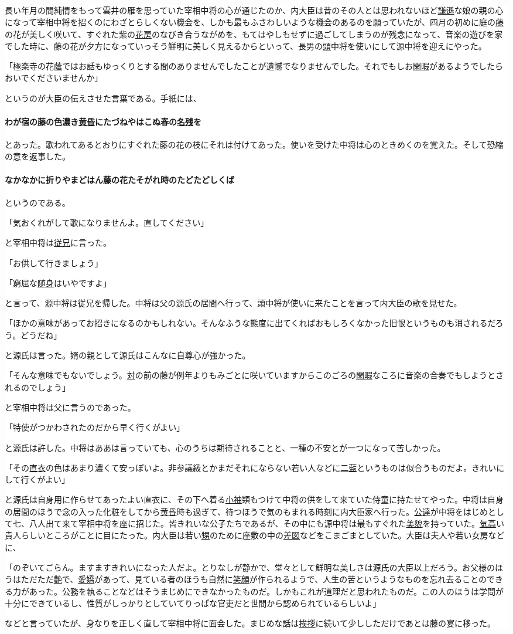 長い年月の間純情をもって雲井の雁を思っていた宰相中将の心が通じたのか、内大臣は昔のその人とは思われないほど[謙遜][v]な娘の親の心になって宰相中将を招くのにわざとらしくない機会を、しかも最もふさわしいような機会のあるのを願っていたが、四月の初めに庭の[藤][10]の花が美しく咲いて、すぐれた紫の[花房][11]のなびき合うながめを、もてはやしもせずに過ごしてしまうのが残念になって、音楽の遊びを家でした時に、藤の花が夕方になっていっそう鮮明に美しく見えるからといって、長男の[頭][12]中将を使いにして源中将を迎えにやった。

[v]: {{page.q}}=謙遜 "けんそん"
[10]: {{page.q}}=藤 "ふじ"
[11]: {{page.q}}=花房 "はなぶさ"
[12]: {{page.q}}=頭 "とうの"


「極楽寺の花[蔭][13]ではお話もゆっくりとする間のありませんでしたことが遺憾でなりませんでした。それでもしお[閑暇][14]があるようでしたらおいでくださいませんか」

[13]: {{page.q}}=蔭 "かげ"
[14]: {{page.q}}=閑暇 "ひま"


というのが大臣の伝えさせた言葉である。手紙には、

#### わが宿の藤の色濃き[黄昏][15]にたづねやはこぬ春の[名残][16]を

[15]: {{page.q}}=黄昏 "たそがれ"
[16]: {{page.q}}=名残 "なごり"

とあった。歌われてあるとおりにすぐれた藤の花の枝にそれは付けてあった。使いを受けた中将は心のときめくのを覚えた。そして恐縮の意を返事した。

#### なかなかに折りやまどはん藤の花たそがれ時のたどたどしくば

というのである。

「気おくれがして歌になりませんよ。直してください」

と宰相中将は[従兄][17]に言った。

[17]: {{page.q}}=従兄 "いとこ"


「お供して行きましょう」

「窮屈な[随身][18]はいやですよ」

[18]: {{page.q}}=随身 "ずいじん"


と言って、源中将は従兄を帰した。中将は父の源氏の居間へ行って、頭中将が使いに来たことを言って内大臣の歌を見せた。

「ほかの意味があってお招きになるのかもしれない。そんなふうな態度に出てくればおもしろくなかった旧恨というものも消されるだろう。どうだね」

と源氏は言った。婿の親として源氏はこんなに自尊心が強かった。

「そんな意味でもないでしょう。[対][19]の前の藤が例年よりもみごとに咲いていますからこのごろの[閑暇][1a]なころに音楽の合奏でもしようとされるのでしょう」

[19]: {{page.q}}=対 "たい"
[1a]: {{page.q}}=閑暇 "ひま"


と宰相中将は父に言うのであった。

「特使がつかわされたのだから早く行くがよい」

と源氏は許した。中将はああは言っていても、心のうちは期待されることと、一種の不安とが一つになって苦しかった。

「その[直衣][1b]の色はあまり濃くて安っぽいよ。非参議級とかまだそれにならない若い人などに[二藍][1c]というものは似合うものだよ。きれいにして行くがよい」

[1b]: {{page.q}}=直衣 "のうし"
[1c]: {{page.q}}=二藍 "ふたあい"


と源氏は自身用に作らせてあったよい直衣に、その下へ着る[小袖][1d]類もつけて中将の供をして来ていた侍童に持たせてやった。中将は自身の居間のほうで念の入った化粧をしてから[黄昏][1e]時も過ぎて、待つほうで気のもまれる時刻に内大臣家へ行った。[公達][1f]が中将をはじめとして七、八人出て来て宰相中将を座に招じた。皆きれいな公子たちであるが、その中にも源中将は最もすぐれた[美貌][1g]を持っていた。[気高][1h]い貴人らしいところがことに目にたった。内大臣は若い[甥][1i]のために座敷の中の[差図][1j]などをこまごまとしていた。大臣は夫人や若い女房などに、

[1d]: {{page.q}}=小袖 "こそで"
[1e]: {{page.q}}=黄昏 "たそがれ"
[1f]: {{page.q}}=公達 "きんだち"
[1g]: {{page.q}}=美貌 "びぼう"
[1h]: {{page.q}}=気高 "けだか"
[1i]: {{page.q}}=甥 "おい"
[1j]: {{page.q}}=差図 "さしず"


「のぞいてごらん。ますますきれいになった人だよ。とりなしが静かで、堂々として鮮明な美しさは源氏の大臣以上だろう。お父様のほうはただただ[艶][1k]で、[愛嬌][1l]があって、見ている者のほうも自然に[笑顔][1m]が作られるようで、人生の苦というようなものを忘れ去ることのできる力があった。公務を執ることなどはそうまじめにできなかったものだ。しかもこれが道理だと思われたものだ。この人のほうは学問が十分にできているし、性質がしっかりとしていてりっぱな官吏だと世間から認められているらしいよ」

[1k]: {{page.q}}=艶 "えん"
[1l]: {{page.q}}=愛嬌 "あいきょう"
[1m]: {{page.q}}=笑顔 "えがお"


などと言っていたが、身なりを正しく直して宰相中将に面会した。まじめな話は[挨拶][1n]に続いて少ししただけであとは藤の宴に移った。

[1n]: {{page.q}}=挨拶 "あいさつ"


[1]: {{page.q}}=仕度 "したく"
[2]: {{page.q}}=執拗 "しつよう"
[3]: {{page.q}}=伯父 "おじ"
[4]: {{page.q}}=煩悶 "はんもん"
[5]: {{page.q}}=雲井 "くもい"
[6]: {{page.q}}=雁 "かり"
[7]: {{page.q}}=洩 "も"
[8]: {{page.q}}=甥 "おい"
[9]: {{page.q}}=坐視 "ざし"
[a]: {{page.q}}=中務 "なかつかさ"
[b]: {{page.q}}=如何 "いかが"
[c]: {{page.q}}=二十日 "はつか"
[d]: {{page.q}}=御忌日 "おんきじつ"
[e]: {{page.q}}=参詣 "さんけい"
[f]: {{page.q}}=法会 "ほうえ"
[g]: {{page.q}}=遜色 "そんしょく"
[h]: {{page.q}}=風采 "ふうさい"
[i]: {{page.q}}=容貌 "ようぼう"
[j]: {{page.q}}=貴 "とうと"
[k]: {{page.q}}=朝臣 "あそん"
[l]: {{page.q}}=逢 "あ"
[m]: {{page.q}}=今日 "きょう"
[n]: {{page.q}}=親戚 "しんせき"
[o]: {{page.q}}=誦経 "ずきょう"
[p]: {{page.q}}=誠心 "まごころ"
[q]: {{page.q}}=霞 "かすみ"
[r]: {{page.q}}=景色 "けしき"
[s]: {{page.q}}=袖 "そで"
[t]: {{page.q}}=畏 "かしこ"
[u]: {{page.q}}=亡 "かく"
[1o]: {{page.q}}=惹 "ひ"
[1p]: {{page.q}}=憐 "あわれ"
[1q]: {{page.q}}=甥 "おい"
[1r]: {{page.q}}=伯父 "おじ"
[1s]: {{page.q}}=祖父 "じい"
[1t]: {{page.q}}=機嫌 "きげん"
[1u]: {{page.q}}=頭 "とうの"
[1v]: {{page.q}}=房 "ふさ"
[20]: {{page.q}}=注 "つ"
[21]: {{page.q}}=紐 "ひも"
[22]: {{page.q}}=逢 "あ"
[23]: {{page.q}}=梢 "こずえ"
[24]: {{page.q}}=弁 "べん"
[25]: {{page.q}}=催馬楽 "さいばら"
[26]: {{page.q}}=葦垣 "あしがき"
[27]: {{page.q}}=戯談 "じょうだん"
[28]: {{page.q}}=上手 "じょうず"
[29]: {{page.q}}=朝臣 "あそん"
[2a]: {{page.q}}=老人 "としより"
[2b]: {{page.q}}=蔭 "かげ"
[2c]: {{page.q}}=従弟 "いとこ"
[2d]: {{page.q}}=雲井 "くもい"
[2e]: {{page.q}}=雁 "かり"
[2f]: {{page.q}}=貴女 "きじょ"
[2g]: {{page.q}}=良人 "おっと"
[2h]: {{page.q}}=葦垣 "あしがき"
[2i]: {{page.q}}=河口 "かはぐち"
[2j]: {{page.q}}=垣 "がき"
[2k]: {{page.q}}=謡 "うた"
[2l]: {{page.q}}=羞恥 "しゅうち"
[2m]: {{page.q}}=堆積 "たいせき"
[2n]: {{page.q}}=蓮葉 "はすっぱ"
[2o]: {{page.q}}=肱 "ひじ"
[2p]: {{page.q}}=羞恥 "しゅうち"
[2q]: {{page.q}}=咎 "とが"
[2r]: {{page.q}}=袖 "そで"
[2s]: {{page.q}}=笑顔 "えがお"
[2t]: {{page.q}}=上手 "じょうず"
[2u]: {{page.q}}=詠 "よ"
[2v]: {{page.q}}=派手 "はで"
[30]: {{page.q}}=纏頭 "てんとう"
[31]: {{page.q}}=饗応 "きょうおう"
[32]: {{page.q}}=右近 "うこん"
[33]: {{page.q}}=丞 "じょう"
[34]: {{page.q}}=今朝 "けさ"
[35]: {{page.q}}=聡明 "そうめい"
[36]: {{page.q}}=美貌 "びぼう"
[37]: {{page.q}}=直衣 "のうし"
[38]: {{page.q}}=支那 "しな"
[39]: {{page.q}}=小袖 "こそで"
[3a]: {{page.q}}=艶 "えん"
[3b]: {{page.q}}=丁字 "ちょうじ"
[3c]: {{page.q}}=薫物 "たきもの"
[3d]: {{page.q}}=染 "し"
[3e]: {{page.q}}=灌仏 "かんぶつ"
[3f]: {{page.q}}=布施 "ふせ"
[3g]: {{page.q}}=公達 "きんだち"
[3h]: {{page.q}}=護 "まも"
[3i]: {{page.q}}=洩 "も"
[3j]: {{page.q}}=間隙 "かんげき"
[3k]: {{page.q}}=明瞭 "めいりょう"
[3l]: {{page.q}}=女御 "にょご"
[3m]: {{page.q}}=按察使 "あぜち"
[3n]: {{page.q}}=二十日 "はつか"
[3o]: {{page.q}}=上賀茂 "かみがも"
[3p]: {{page.q}}=社 "やしろ"
[3q]: {{page.q}}=参詣 "さんけい"
[3r]: {{page.q}}=花散里 "はなちるさと"
[3s]: {{page.q}}=明石 "あかし"
[3t]: {{page.q}}=桟敷 "さじき"
[3u]: {{page.q}}=華奢 "かしゃ"
[3v]: {{page.q}}=中宮 "ちゅうぐう"
[40]: {{page.q}}=御息所 "みやすどころ"
[41]: {{page.q}}=葵 "あおい"
[42]: {{page.q}}=亡 "な"
[43]: {{page.q}}=曖昧 "あいまい"
[44]: {{page.q}}=派手 "はで"
[45]: {{page.q}}=桟敷 "さじき"
[46]: {{page.q}}=今日 "きょう"
[47]: {{page.q}}=近衛 "このえ"
[48]: {{page.q}}=頭 "とうの"
[49]: {{page.q}}=藤典侍 "とうないしのすけ"
[4a]: {{page.q}}=桂 "かつら"
[4b]: {{page.q}}=博士 "はかせ"
[4c]: {{page.q}}=女王 "にょおう"
[4d]: {{page.q}}=明石 "あかし"
[4e]: {{page.q}}=乳母 "めのと"
[4f]: {{page.q}}=良人 "おっと"
[4g]: {{page.q}}=衣裳 "いしょう"
[4h]: {{page.q}}=派手 "はで"
[4i]: {{page.q}}=仕度 "したく"
[4j]: {{page.q}}=輦車 "れんしゃ"
[4k]: {{page.q}}=歎 "なげ"
[4l]: {{page.q}}=磨 "みが"
[4m]: {{page.q}}=瑕 "きず"
[4n]: {{page.q}}=華奢 "かしゃ"
[4o]: {{page.q}}=御息所 "みやすどころ"
[4p]: {{page.q}}=桐壺 "きりつぼ"
[4q]: {{page.q}}=曹司 "ぞうし"
[4r]: {{page.q}}=惹 "ひ"
[4s]: {{page.q}}=気高 "けだか"
[4t]: {{page.q}}=溜息 "ためいき"
[4u]: {{page.q}}=住吉 "すみよし"
[4v]: {{page.q}}=愛寵 "あいちょう"
[50]: {{page.q}}=御息所 "みやすどころ"
[51]: {{page.q}}=瑕 "きず"
[52]: {{page.q}}=噂 "うわさ"
[53]: {{page.q}}=桐壺 "きりつぼ"
[54]: {{page.q}}=嗅 "か"
[55]: {{page.q}}=軽蔑 "けいべつ"
[56]: {{page.q}}=雅致 "がち"
[57]: {{page.q}}=聡明 "そうめい"
[58]: {{page.q}}=花散里 "はなちるさと"
[59]: {{page.q}}=準太上 "じゅんだじょう"
[5a]: {{page.q}}=思召 "おぼしめ"
[5b]: {{page.q}}=歎 "なげ"
[5c]: {{page.q}}=容貌 "ようぼう"
[5d]: {{page.q}}=舅 "しゅうと"
[5e]: {{page.q}}=雲井 "くもい"
[5f]: {{page.q}}=雁 "かり"
[5g]: {{page.q}}=乳母 "めのと"
[5h]: {{page.q}}=大輔 "たゆう"
[5i]: {{page.q}}=乳母 "めのと"
[5j]: {{page.q}}=思召 "おぼしめ"
[5k]: {{page.q}}=馴 "な"
[5l]: {{page.q}}=住居 "すまい"
[5m]: {{page.q}}=亡 "な"
[5n]: {{page.q}}=蔭 "かげ"
[5o]: {{page.q}}=薄 "すすき"
[5p]: {{page.q}}=拡 "ひろ"
[5q]: {{page.q}}=掻 "か"
[5r]: {{page.q}}=景色 "けしき"
[5s]: {{page.q}}=部屋 "へや"
[5t]: {{page.q}}=真清水 "ましみづ"
[5u]: {{page.q}}=紅葉 "もみじ"
[5v]: {{page.q}}=棟 "むね"
[60]: {{page.q}}=上手 "じょうず"
[61]: {{page.q}}=濡 "ぬ"
[62]: {{page.q}}=舅 "しゅうと"
[63]: {{page.q}}=容貌 "ようぼう"
[64]: {{page.q}}=苔 "こけ"
[65]: {{page.q}}=生 "お"
[66]: {{page.q}}=乳母 "めのと"
[67]: {{page.q}}=蔭 "かげ"
[68]: {{page.q}}=行幸 "みゆき"
[69]: {{page.q}}=朱雀 "すざく"
[6a]: {{page.q}}=入御 "にゅうぎょ"
[6b]: {{page.q}}=左馬寮 "さまりょう"
[6c]: {{page.q}}=右馬寮 "うまりょう"
[6d]: {{page.q}}=左近衛 "さこんえ"
[6e]: {{page.q}}=右近衛 "うこんえ"
[6f]: {{page.q}}=節会 "せちえ"
[6g]: {{page.q}}=反橋 "そりはし"
[6h]: {{page.q}}=渡殿 "わたどの"
[6i]: {{page.q}}=錦 "にしき"
[6j]: {{page.q}}=浮 "う"
[6k]: {{page.q}}=鵜 "う"
[6l]: {{page.q}}=下 "お"
[6m]: {{page.q}}=鮒 "ふな"
[6n]: {{page.q}}=叡覧 "えいらん"
[6o]: {{page.q}}=紅葉 "もみじ"
[6p]: {{page.q}}=御座 "おまし"
[6q]: {{page.q}}=宣旨 "せんじ"
[6r]: {{page.q}}=帝 "みかど"
[6s]: {{page.q}}=御心 "みこころ"
[6t]: {{page.q}}=思召 "おぼしめ"
[6u]: {{page.q}}=蔵人所 "くろうどどころ"
[6v]: {{page.q}}=鷹飼 "たかが"
[70]: {{page.q}}=階段 "きざはし"
[71]: {{page.q}}=膝 "ひざ"
[72]: {{page.q}}=大御肴 "おおみさかな"
[73]: {{page.q}}=饗膳 "きょうぜん"
[74]: {{page.q}}=伶人 "れいじん"
[75]: {{page.q}}=朱雀 "すざく"
[76]: {{page.q}}=紅葉 "もみじ"
[77]: {{page.q}}=賀王恩 "がおうおん"
[78]: {{page.q}}=脱 "ぬ"
[79]: {{page.q}}=青海波 "せいがいは"
[7a]: {{page.q}}=籬 "まがき"
[7b]: {{page.q}}=袖 "そで"
[7c]: {{page.q}}=時雨 "しぐれ"
[7d]: {{page.q}}=蒔 "ま"
[7e]: {{page.q}}=渡殿 "わたどの"
[7f]: {{page.q}}=錦 "にしき"
[7g]: {{page.q}}=白橡 "しろつるばみ"
[7h]: {{page.q}}=臙脂 "えんじ"
[7i]: {{page.q}}=木蔭 "こかげ"
[7j]: {{page.q}}=闇 "やみ"
[7k]: {{page.q}}=大形 "おおぎょう"
[7l]: {{page.q}}=管絃 "かんげん"
[7m]: {{page.q}}=更 "ふ"
[7n]: {{page.q}}=宇陀 "うだ"
[7o]: {{page.q}}=朱雀 "すざく"
[7p]: {{page.q}}=紅葉 "もみじ"
[7q]: {{page.q}}=気高 "けだか"
[7r]: {{page.q}}=弁 "べん"